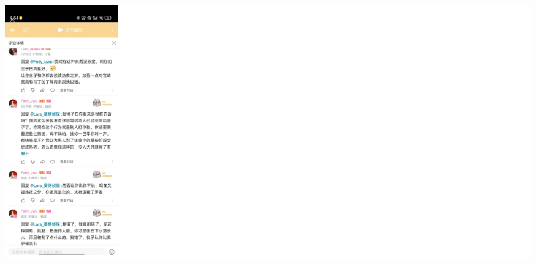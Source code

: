 <img src="./ltcd_assets/media/image24.jpg" alt="descript" style="width: 1.9240737095363079in; height: 4.275718503937008in;">